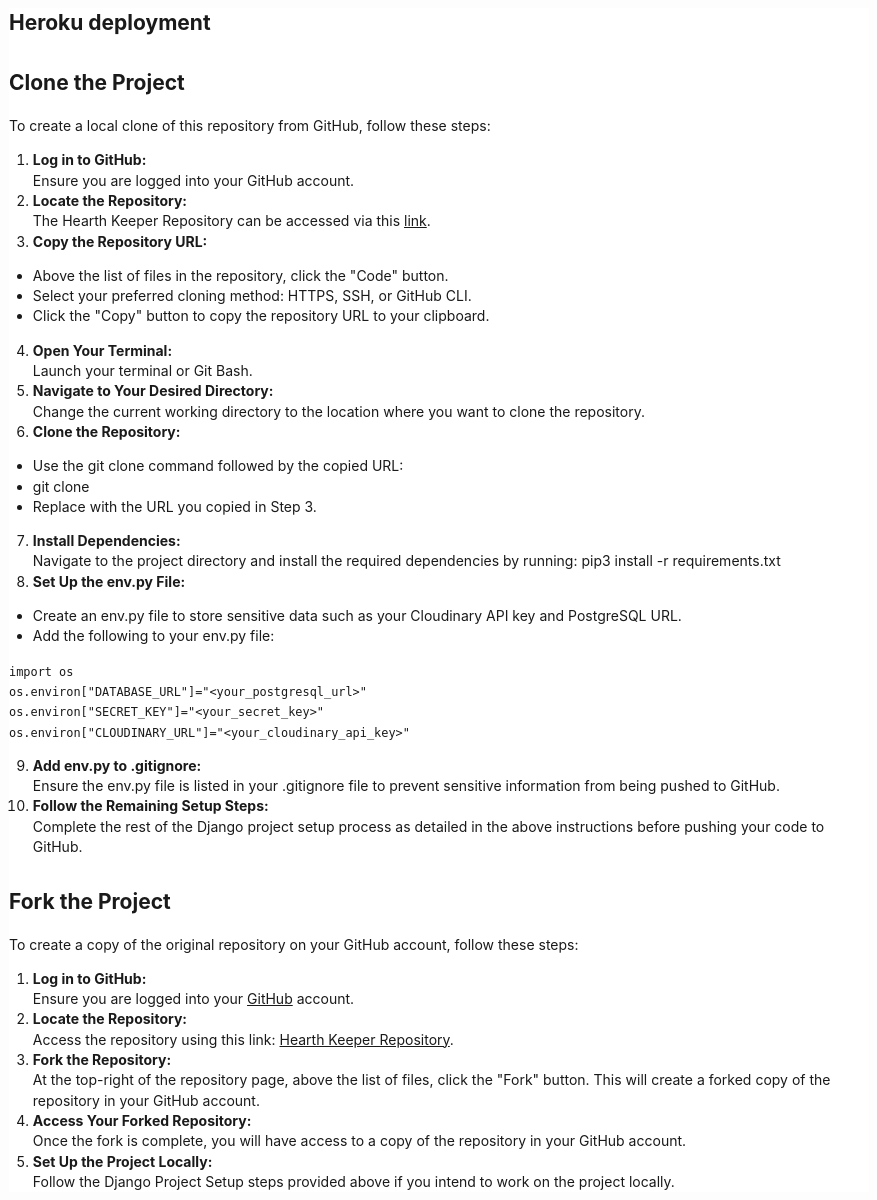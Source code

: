 ## Heroku deployment

## Clone the Project

To create a local clone of this repository from GitHub, follow these steps:
1. <b>Log in to GitHub:</b><br>
Ensure you are logged into your GitHub account.
2. <b>Locate the Repository:</b><br>
The Hearth Keeper Repository can be accessed via this [link](https://github.com/Sazzzel/Hearth_Keeper).
3. <b>Copy the Repository URL:</b><br>
- Above the list of files in the repository, click the "Code" button.
- Select your preferred cloning method: HTTPS, SSH, or GitHub CLI.
- Click the "Copy" button to copy the repository URL to your clipboard.
4. <b>Open Your Terminal:</b><br>
Launch your terminal or Git Bash.
5. <b>Navigate to Your Desired Directory:</b><br>
Change the current working directory to the location where you want to clone the repository.
6. <b>Clone the Repository:</b><br>
- Use the git clone command followed by the copied URL:
- git clone <copied-repository-url>
- Replace <copied-repository-url> with the URL you copied in Step 3.
7. <b>Install Dependencies:</b><br>
Navigate to the project directory and install the required dependencies by running:
pip3 install -r requirements.txt
8. <b>Set Up the env.py File:</b><br>
- Create an env.py file to store sensitive data such as your Cloudinary API key and PostgreSQL URL.
- Add the following to your env.py file:
```
import os
os.environ["DATABASE_URL"]="<your_postgresql_url>"
os.environ["SECRET_KEY"]="<your_secret_key>"
os.environ["CLOUDINARY_URL"]="<your_cloudinary_api_key>"
```

9. <b>Add env.py to .gitignore:</b><br>
Ensure the env.py file is listed in your .gitignore file to prevent sensitive information from being pushed to GitHub.
10. <b>Follow the Remaining Setup Steps:</b><br>
Complete the rest of the Django project setup process as detailed in the above instructions before pushing your code to GitHub.

## Fork the Project
To create a copy of the original repository on your GitHub account, follow these steps:
1. <b>Log in to GitHub:</b><br>
Ensure you are logged into your [GitHub](https://github.com/) account.
2. <b>Locate the Repository:</b><br>
Access the repository using this link: [Hearth Keeper Repository](https://github.com/Sazzzel/Hearth_Keeper).
3. <b>Fork the Repository:</b><br>
At the top-right of the repository page, above the list of files, click the "Fork" button. This will create a forked copy of the repository in your GitHub account.
4. <b>Access Your Forked Repository:</b><br>
Once the fork is complete, you will have access to a copy of the repository in your GitHub account.
5. <b>Set Up the Project Locally:</b><br>
Follow the Django Project Setup steps provided above if you intend to work on the project locally.
